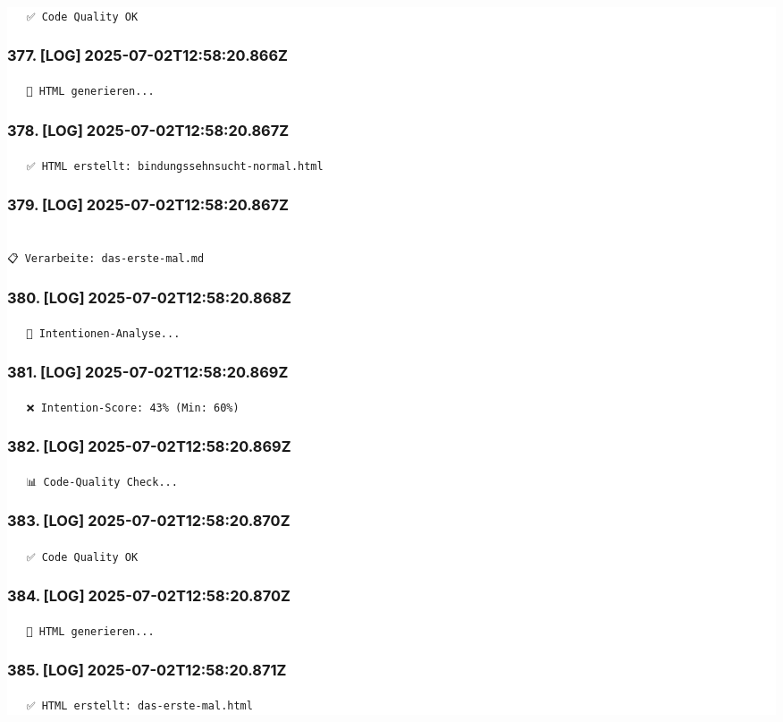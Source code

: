 ```
   ✅ Code Quality OK
```

### 377. [LOG] 2025-07-02T12:58:20.866Z

```
   🔨 HTML generieren...
```

### 378. [LOG] 2025-07-02T12:58:20.867Z

```
   ✅ HTML erstellt: bindungssehnsucht-normal.html
```

### 379. [LOG] 2025-07-02T12:58:20.867Z

```

📋 Verarbeite: das-erste-mal.md
```

### 380. [LOG] 2025-07-02T12:58:20.868Z

```
   🎯 Intentionen-Analyse...
```

### 381. [LOG] 2025-07-02T12:58:20.869Z

```
   ❌ Intention-Score: 43% (Min: 60%)
```

### 382. [LOG] 2025-07-02T12:58:20.869Z

```
   📊 Code-Quality Check...
```

### 383. [LOG] 2025-07-02T12:58:20.870Z

```
   ✅ Code Quality OK
```

### 384. [LOG] 2025-07-02T12:58:20.870Z

```
   🔨 HTML generieren...
```

### 385. [LOG] 2025-07-02T12:58:20.871Z

```
   ✅ HTML erstellt: das-erste-mal.html
```
